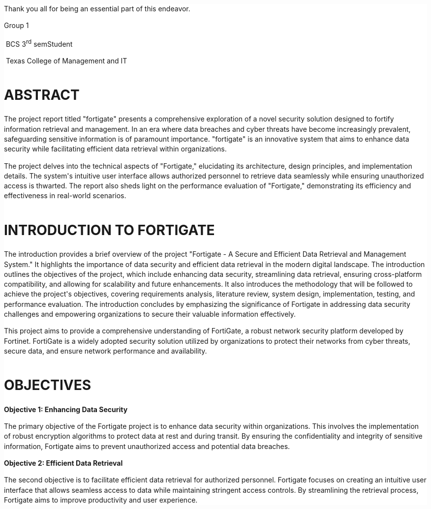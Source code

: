 Thank you all for being an essential part of this endeavor.

Group 1

 BCS 3<sup>rd</sup> semStudent 

 Texas College of Management and IT


# ABSTRACT

The project report titled "fortigate" presents a comprehensive exploration of a novel security solution designed to fortify information retrieval and management. In an era where data breaches and cyber threats have become increasingly prevalent, safeguarding sensitive information is of paramount importance. "fortigate" is an innovative system that aims to enhance data security while facilitating efficient data retrieval within organizations.

The project delves into the technical aspects of "Fortigate," elucidating its architecture, design principles, and implementation details. The system's intuitive user interface allows authorized personnel to retrieve data seamlessly while ensuring unauthorized access is thwarted. The report also sheds light on the performance evaluation of "Fortigate," demonstrating its efficiency and effectiveness in real-world scenarios.


# INTRODUCTION TO FORTIGATE

The introduction provides a brief overview of the project "Fortigate - A Secure and Efficient Data Retrieval and Management System." It highlights the importance of data security and efficient data retrieval in the modern digital landscape. The introduction outlines the objectives of the project, which include enhancing data security, streamlining data retrieval, ensuring cross-platform compatibility, and allowing for scalability and future enhancements. It also introduces the methodology that will be followed to achieve the project's objectives, covering requirements analysis, literature review, system design, implementation, testing, and performance evaluation. The introduction concludes by emphasizing the significance of Fortigate in addressing data security challenges and empowering organizations to secure their valuable information effectively.

This project aims to provide a comprehensive understanding of FortiGate, a robust network security platform developed by Fortinet. FortiGate is a widely adopted security solution utilized by organizations to protect their networks from cyber threats, secure data, and ensure network performance and availability.


# OBJECTIVES

**Objective 1: Enhancing Data Security**

The primary objective of the Fortigate project is to enhance data security within organizations. This involves the implementation of robust encryption algorithms to protect data at rest and during transit. By ensuring the confidentiality and integrity of sensitive information, Fortigate aims to prevent unauthorized access and potential data breaches.

**Objective 2: Efficient Data Retrieval**

The second objective is to facilitate efficient data retrieval for authorized personnel. Fortigate focuses on creating an intuitive user interface that allows seamless access to data while maintaining stringent access controls. By streamlining the retrieval process, Fortigate aims to improve productivity and user experience.
